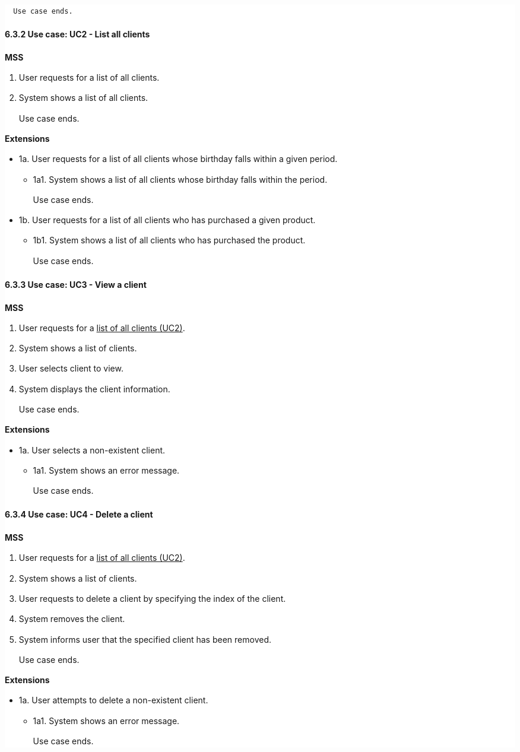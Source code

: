       Use case ends.

#### 6.3.2 Use case: UC2 - List all clients

**MSS**

1. User requests for a list of all clients.
2. System shows a list of all clients.

   Use case ends.

**Extensions**

* 1a. User requests for a list of all clients whose birthday falls within a given period.
    * 1a1. System shows a list of all clients whose birthday falls within the period.

      Use case ends.

* 1b. User requests for a list of all clients who has purchased a given product.
    * 1b1. System shows a list of all clients who has purchased the product.

      Use case ends.


#### 6.3.3 Use case: UC3 - View a client

**MSS**

1. User requests for a [list of all clients (UC2)](#632-use-case-uc2---list-all-clients).
2. System shows a list of clients.
3. User selects client to view.
4. System displays the client information.

   Use case ends.

**Extensions**

* 1a. User selects a non-existent client.
    * 1a1. System shows an error message.

      Use case ends.


#### 6.3.4 Use case: UC4 - Delete a client

**MSS**

1. User requests for a [list of all clients (UC2)](#632-use-case-uc2---list-all-clients).
2. System shows a list of clients.
3. User requests to delete a client by specifying the index of the client.
4. System removes the client.
5. System informs user that the specified client has been removed.

   Use case ends.

**Extensions**

* 1a. User attempts to delete a non-existent client.
    * 1a1. System shows an error message.

      Use case ends.
